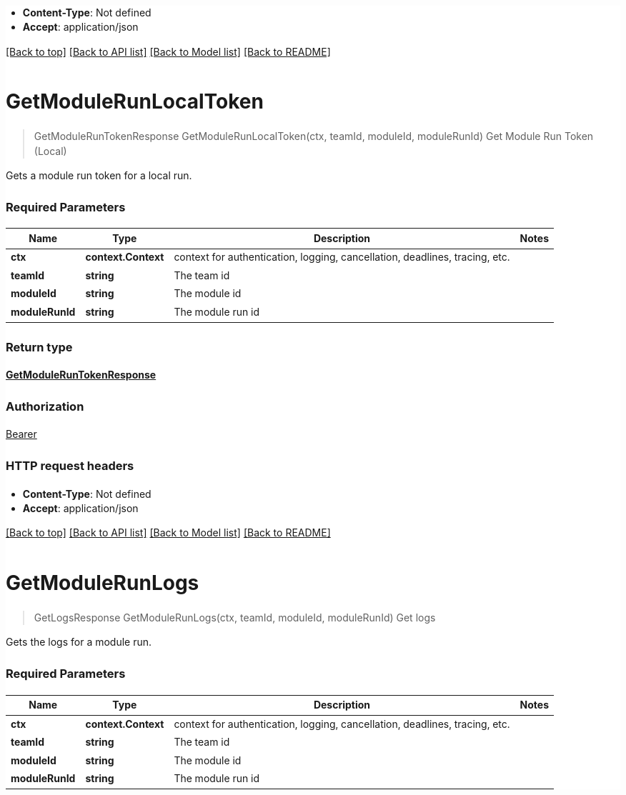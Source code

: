  - **Content-Type**: Not defined
 - **Accept**: application/json

[[Back to top]](#) [[Back to API list]](../README.md#documentation-for-api-endpoints) [[Back to Model list]](../README.md#documentation-for-models) [[Back to README]](../README.md)

# **GetModuleRunLocalToken**
> GetModuleRunTokenResponse GetModuleRunLocalToken(ctx, teamId, moduleId, moduleRunId)
Get Module Run Token (Local)

Gets a module run token for a local run.

### Required Parameters

Name | Type | Description  | Notes
------------- | ------------- | ------------- | -------------
 **ctx** | **context.Context** | context for authentication, logging, cancellation, deadlines, tracing, etc.
  **teamId** | **string**| The team id | 
  **moduleId** | **string**| The module id | 
  **moduleRunId** | **string**| The module run id | 

### Return type

[**GetModuleRunTokenResponse**](GetModuleRunTokenResponse.md)

### Authorization

[Bearer](../README.md#Bearer)

### HTTP request headers

 - **Content-Type**: Not defined
 - **Accept**: application/json

[[Back to top]](#) [[Back to API list]](../README.md#documentation-for-api-endpoints) [[Back to Model list]](../README.md#documentation-for-models) [[Back to README]](../README.md)

# **GetModuleRunLogs**
> GetLogsResponse GetModuleRunLogs(ctx, teamId, moduleId, moduleRunId)
Get logs

Gets the logs for a module run.

### Required Parameters

Name | Type | Description  | Notes
------------- | ------------- | ------------- | -------------
 **ctx** | **context.Context** | context for authentication, logging, cancellation, deadlines, tracing, etc.
  **teamId** | **string**| The team id | 
  **moduleId** | **string**| The module id | 
  **moduleRunId** | **string**| The module run id | 
